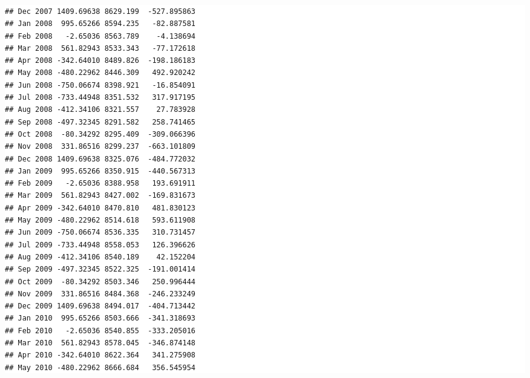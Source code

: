     ## Dec 2007 1409.69638 8629.199  -527.895863
    ## Jan 2008  995.65266 8594.235   -82.887581
    ## Feb 2008   -2.65036 8563.789    -4.138694
    ## Mar 2008  561.82943 8533.343   -77.172618
    ## Apr 2008 -342.64010 8489.826  -198.186183
    ## May 2008 -480.22962 8446.309   492.920242
    ## Jun 2008 -750.06674 8398.921   -16.854091
    ## Jul 2008 -733.44948 8351.532   317.917195
    ## Aug 2008 -412.34106 8321.557    27.783928
    ## Sep 2008 -497.32345 8291.582   258.741465
    ## Oct 2008  -80.34292 8295.409  -309.066396
    ## Nov 2008  331.86516 8299.237  -663.101809
    ## Dec 2008 1409.69638 8325.076  -484.772032
    ## Jan 2009  995.65266 8350.915  -440.567313
    ## Feb 2009   -2.65036 8388.958   193.691911
    ## Mar 2009  561.82943 8427.002  -169.831673
    ## Apr 2009 -342.64010 8470.810   481.830123
    ## May 2009 -480.22962 8514.618   593.611908
    ## Jun 2009 -750.06674 8536.335   310.731457
    ## Jul 2009 -733.44948 8558.053   126.396626
    ## Aug 2009 -412.34106 8540.189    42.152204
    ## Sep 2009 -497.32345 8522.325  -191.001414
    ## Oct 2009  -80.34292 8503.346   250.996444
    ## Nov 2009  331.86516 8484.368  -246.233249
    ## Dec 2009 1409.69638 8494.017  -404.713442
    ## Jan 2010  995.65266 8503.666  -341.318693
    ## Feb 2010   -2.65036 8540.855  -333.205016
    ## Mar 2010  561.82943 8578.045  -346.874148
    ## Apr 2010 -342.64010 8622.364   341.275908
    ## May 2010 -480.22962 8666.684   356.545954